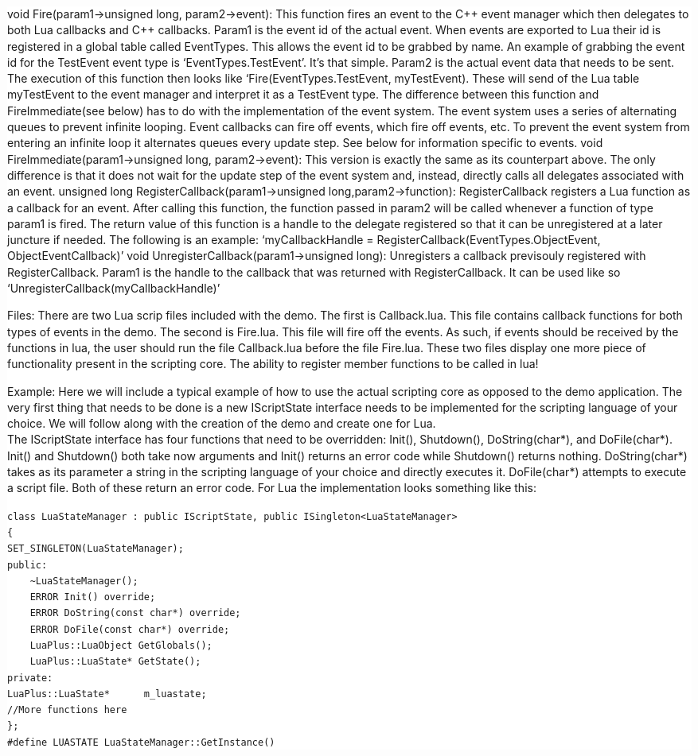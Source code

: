 void Fire(param1->unsigned long, param2->event): This function fires an event to the C++ event manager which then delegates to both Lua callbacks and C++ callbacks.  Param1 is the event id of the actual event.  When events are exported to Lua their id is registered in a global table called EventTypes.  This allows the event id to be grabbed by name.  An example of grabbing the event id for the TestEvent event type is ‘EventTypes.TestEvent’. It’s that simple.  Param2 is the actual event data that needs to be sent.  The execution of this function then looks like ‘Fire(EventTypes.TestEvent, myTestEvent).  These will send of the Lua table myTestEvent to the event manager and interpret it as a TestEvent type.  The difference between this function and FireImmediate(see below) has to do with the implementation of the event system.  The event system uses a series of alternating queues to prevent infinite looping.  Event callbacks can fire off events, which fire off events, etc.  To prevent the event system from entering an infinite loop it alternates queues every update step.  See below for information specific to events.
void FireImmediate(param1->unsigned long, param2->event): This version is exactly the same as its counterpart above.  The only difference is that it does not wait for the update step of the event system and, instead, directly calls all delegates associated with an event.
unsigned long RegisterCallback(param1->unsigned long,param2->function): RegisterCallback registers a Lua function as a callback for an event.  After calling this function, the function passed in param2 will be called whenever a function of type param1 is fired.  The return value of this function is a handle to the delegate registered so that it can be unregistered at a later juncture if needed. The following is an example: ‘myCallbackHandle = RegisterCallback(EventTypes.ObjectEvent, ObjectEventCallback)’
void UnregisterCallback(param1->unsigned long): Unregisters a callback previsouly registered with RegisterCallback.  Param1 is the handle to the callback that was returned with RegisterCallback.  It can be used like so ‘UnregisterCallback(myCallbackHandle)’

Files:
There are two Lua scrip files included with the demo.  The first is Callback.lua.  This file contains callback functions for both types of events in the demo.  The second is Fire.lua.  This file will fire off the events.  As such, if events should be received by the functions in lua, the user should run the file Callback.lua before the file Fire.lua. These two files display one more piece of functionality present in the scripting core.  The ability to register member functions to be called in lua!

Example:
Here we will include a typical example of how to use the actual scripting core as opposed to the demo application.  The very first thing that needs to be done is a new IScriptState interface needs to be implemented for the scripting language of your choice.  We will follow along with the creation of the demo and create one for Lua.  
The IScriptState interface has four functions that need to be overridden: Init(), Shutdown(), DoString(char*), and DoFile(char*).  Init() and Shutdown() both take now arguments and Init() returns an error code while Shutdown() returns nothing.  DoString(char*) takes as its parameter a string in the scripting language of your choice and directly executes it.  DoFile(char*) attempts to execute a script file.  Both of these return an error code.  For Lua the implementation looks something like this:

    class LuaStateManager : public IScriptState, public ISingleton<LuaStateManager>
    {
    SET_SINGLETON(LuaStateManager);
    public:
    	~LuaStateManager();
    	ERROR Init() override;
    	ERROR DoString(const char*) override;
    	ERROR DoFile(const char*) override;
    	LuaPlus::LuaObject GetGlobals();
    	LuaPlus::LuaState* GetState();
    private:
    LuaPlus::LuaState*		m_luastate;
    //More functions here
    };
    #define LUASTATE LuaStateManager::GetInstance()